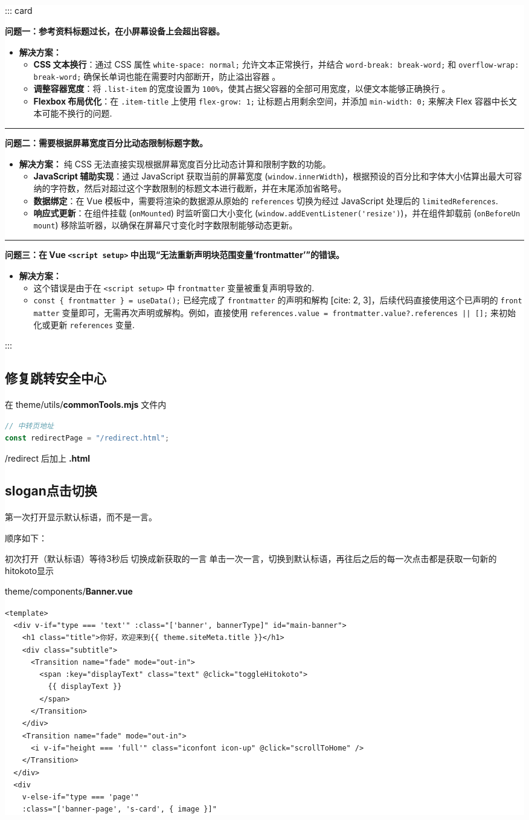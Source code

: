 ::: card

**问题一：参考资料标题过长，在小屏幕设备上会超出容器。**

* **解决方案：**
    * **CSS 文本换行**：通过 CSS 属性 `white-space: normal;` 允许文本正常换行，并结合 `word-break: break-word;` 和 `overflow-wrap: break-word;` 确保长单词也能在需要时内部断开，防止溢出容器 。
    * **调整容器宽度**：将 `.list-item` 的宽度设置为 `100%`，使其占据父容器的全部可用宽度，以便文本能够正确换行 。
    * **Flexbox 布局优化**：在 `.item-title` 上使用 `flex-grow: 1;` 让标题占用剩余空间，并添加 `min-width: 0;` 来解决 Flex 容器中长文本可能不换行的问题.

---

**问题二：需要根据屏幕宽度百分比动态限制标题字数。**

* **解决方案：** 纯 CSS 无法直接实现根据屏幕宽度百分比动态计算和限制字数的功能。
    * **JavaScript 辅助实现**：通过 JavaScript 获取当前的屏幕宽度 (`window.innerWidth`)，根据预设的百分比和字体大小估算出最大可容纳的字符数，然后对超过这个字数限制的标题文本进行截断，并在末尾添加省略号。
    * **数据绑定**：在 Vue 模板中，需要将渲染的数据源从原始的 `references` 切换为经过 JavaScript 处理后的 `limitedReferences`.
    * **响应式更新**：在组件挂载 (`onMounted`) 时监听窗口大小变化 (`window.addEventListener('resize')`)，并在组件卸载前 (`onBeforeUnmount`) 移除监听器，以确保在屏幕尺寸变化时字数限制能够动态更新。

---

**问题三：在 Vue `<script setup>` 中出现“无法重新声明块范围变量‘frontmatter’”的错误。**

* **解决方案：**
    * 这个错误是由于在 `<script setup>` 中 `frontmatter` 变量被重复声明导致的.
    * `const { frontmatter } = useData();` 已经完成了 `frontmatter` 的声明和解构 [cite: 2, 3]，后续代码直接使用这个已声明的 `frontmatter` 变量即可，无需再次声明或解构。例如，直接使用 `references.value = frontmatter.value?.references || [];` 来初始化或更新 `references` 变量.

:::

## 修复跳转安全中心
在 theme/utils/**commonTools.mjs** 文件内
```js
// 中转页地址
const redirectPage = "/redirect.html";
```
/redirect 后加上 **.html**

## slogan点击切换
第一次打开显示默认标语，而不是一言。

顺序如下：

初次打开（默认标语）等待3秒后 切换成新获取的一言 单击一次一言，切换到默认标语，再往后之后的每一次点击都是获取一句新的hitokoto显示

theme/components/**Banner.vue**
```vue
<template>
  <div v-if="type === 'text'" :class="['banner', bannerType]" id="main-banner">
    <h1 class="title">你好，欢迎来到{{ theme.siteMeta.title }}</h1>
    <div class="subtitle">
      <Transition name="fade" mode="out-in">
        <span :key="displayText" class="text" @click="toggleHitokoto">
          {{ displayText }}
        </span>
      </Transition>
    </div>
    <Transition name="fade" mode="out-in">
      <i v-if="height === 'full'" class="iconfont icon-up" @click="scrollToHome" />
    </Transition>
  </div>
  <div
    v-else-if="type === 'page'"
    :class="['banner-page', 's-card', { image }]"
```